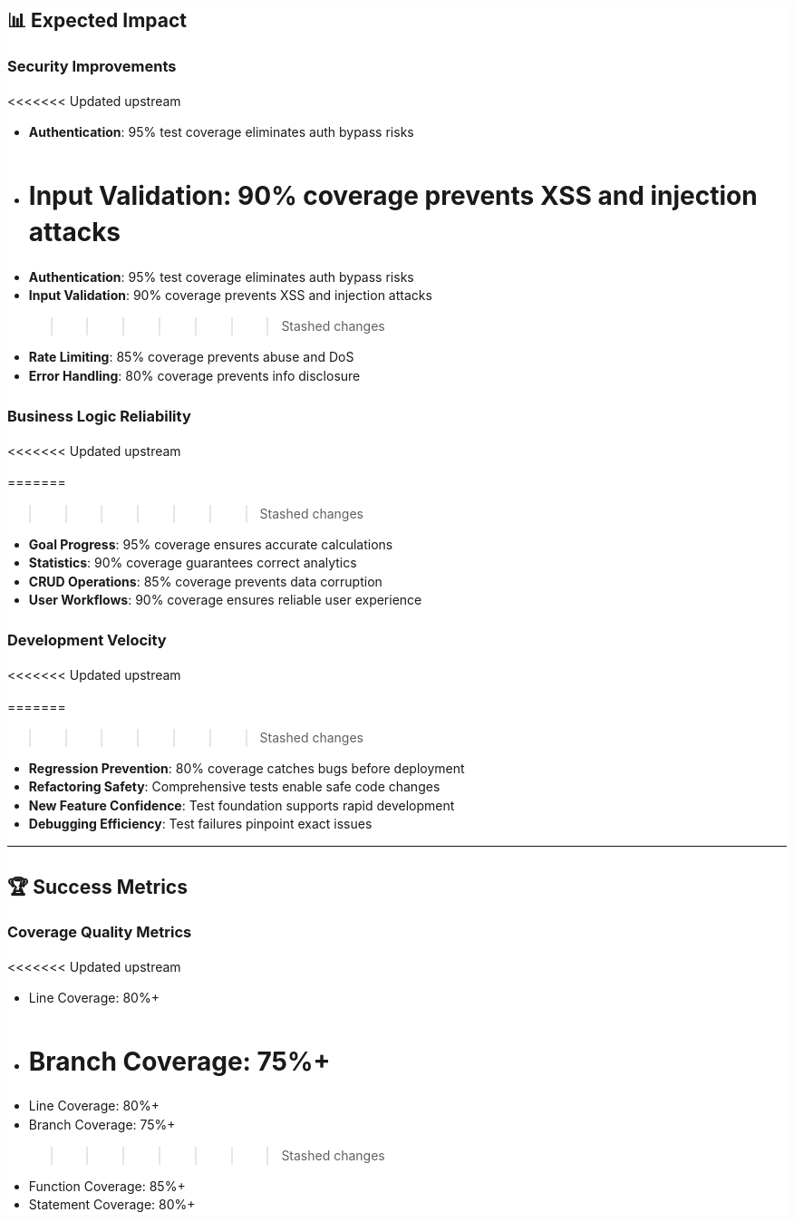 
## 📊 Expected Impact

### **Security Improvements**

<<<<<<< Updated upstream

- **Authentication**: 95% test coverage eliminates auth bypass risks
- # **Input Validation**: 90% coverage prevents XSS and injection attacks
- **Authentication**: 95% test coverage eliminates auth bypass risks
- **Input Validation**: 90% coverage prevents XSS and injection attacks
  > > > > > > > Stashed changes
- **Rate Limiting**: 85% coverage prevents abuse and DoS
- **Error Handling**: 80% coverage prevents info disclosure

### **Business Logic Reliability**

<<<<<<< Updated upstream

=======

> > > > > > > Stashed changes

- **Goal Progress**: 95% coverage ensures accurate calculations
- **Statistics**: 90% coverage guarantees correct analytics
- **CRUD Operations**: 85% coverage prevents data corruption
- **User Workflows**: 90% coverage ensures reliable user experience

### **Development Velocity**

<<<<<<< Updated upstream

=======

> > > > > > > Stashed changes

- **Regression Prevention**: 80% coverage catches bugs before deployment
- **Refactoring Safety**: Comprehensive tests enable safe code changes
- **New Feature Confidence**: Test foundation supports rapid development
- **Debugging Efficiency**: Test failures pinpoint exact issues

---

## 🏆 Success Metrics

### **Coverage Quality Metrics**

<<<<<<< Updated upstream

- Line Coverage: 80%+
- # Branch Coverage: 75%+
- Line Coverage: 80%+
- Branch Coverage: 75%+
  > > > > > > > Stashed changes
- Function Coverage: 85%+
- Statement Coverage: 80%+
